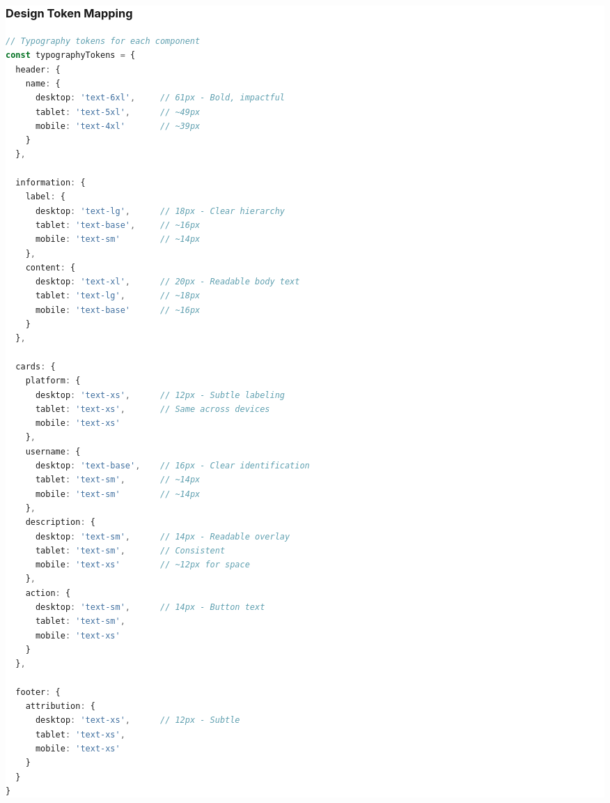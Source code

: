 ### Design Token Mapping

```typescript
// Typography tokens for each component
const typographyTokens = {
  header: {
    name: {
      desktop: 'text-6xl',     // 61px - Bold, impactful
      tablet: 'text-5xl',      // ~49px
      mobile: 'text-4xl'       // ~39px
    }
  },
  
  information: {
    label: {
      desktop: 'text-lg',      // 18px - Clear hierarchy
      tablet: 'text-base',     // ~16px
      mobile: 'text-sm'        // ~14px
    },
    content: {
      desktop: 'text-xl',      // 20px - Readable body text
      tablet: 'text-lg',       // ~18px
      mobile: 'text-base'      // ~16px
    }
  },
  
  cards: {
    platform: {
      desktop: 'text-xs',      // 12px - Subtle labeling
      tablet: 'text-xs',       // Same across devices
      mobile: 'text-xs'
    },
    username: {
      desktop: 'text-base',    // 16px - Clear identification
      tablet: 'text-sm',       // ~14px
      mobile: 'text-sm'        // ~14px
    },
    description: {
      desktop: 'text-sm',      // 14px - Readable overlay
      tablet: 'text-sm',       // Consistent
      mobile: 'text-xs'        // ~12px for space
    },
    action: {
      desktop: 'text-sm',      // 14px - Button text
      tablet: 'text-sm',
      mobile: 'text-xs'
    }
  },
  
  footer: {
    attribution: {
      desktop: 'text-xs',      // 12px - Subtle
      tablet: 'text-xs',
      mobile: 'text-xs'
    }
  }
}
```
